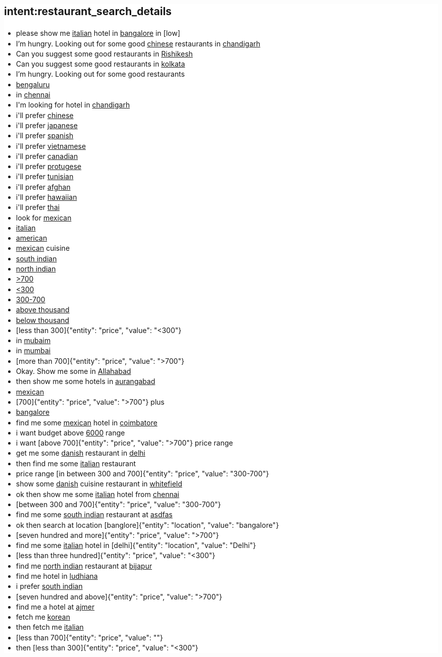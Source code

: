 ## intent:restaurant_search_details
- please show me [italian](cuisine) hotel in [bangalore](location) in [low]
- I’m hungry. Looking out for some good [chinese](cuisine) restaurants in [chandigarh](location)
- Can you suggest some good restaurants in [Rishikesh](location)
- Can you suggest some good restaurants in [kolkata](location)
- I’m hungry. Looking out for some good restaurants
- [bengaluru](location)
- in [chennai](location)
- I'm looking for hotel in [chandigarh](location)
- i'll prefer [chinese](cuisine)
- i'll prefer [japanese](cuisine)
- i'll prefer [spanish](cuisine)
- i'll prefer [vietnamese](cuisine)
- i'll prefer [canadian](cuisine)
- i'll prefer [protugese](cuisine)
- i'll prefer [tunisian](cuisine)
- i'll prefer [afghan](cuisine)
- i'll prefer [hawaiian](cuisine)
- i'll prefer [thai](cuisine)
- look for [mexican](cuisine)
- [italian](cuisine)
- [american](cuisine)
- [mexican](cuisine) cuisine
- [south indian](cuisine)
- [north indian](cuisine)
- [>700](price)
- [<300](price)
- [300-700](price)
- [above thousand](price)
- [below thousand](price)
- [less than 300]{"entity": "price", "value": "<300"}
- in [mubaim](location)
- in [mumbai](location)
- [more than 700]{"entity": "price", "value": ">700"}
- Okay. Show me some in [Allahabad](location)
- then show me some hotels in [aurangabad](location)
- [mexican](cuisine)
- [700]{"entity": "price", "value": ">700"} plus
- [bangalore](location)
- find me some [mexican](cuisine) hotel in [coimbatore](location)
- i want budget above [6000](price) range
- i want [above 700]{"entity": "price", "value": ">700"} price range
- get me some [danish](cuisine) restaurant in [delhi](location)
- then find me some [italian](cuisine) restaurant
- price range [in between 300 and 700]{"entity": "price", "value": "300-700"}
- show some [danish](cuisine) cuisine restaurant in [whitefield](location)
- ok then show me some [italian](cuisine) hotel from [chennai](location)
- [between 300 and 700]{"entity": "price", "value": "300-700"}
- find me some [south indian](cuisine) restaurant at [asdfas](location)
- ok then search at location [banglore]{"entity": "location", "value": "bangalore"}
- [seven hundred and more]{"entity": "price", "value": ">700"}
- find me some [italian](cuisine) hotel in [delhi]{"entity": "location", "value": "Delhi"}
- [less than three hundred]{"entity": "price", "value": "<300"}
- find me [north indian](cuisine) restaurant at [bijapur](location)
- find me hotel in [ludhiana](location)
- i prefer [south indian](cuisine)
- [seven hundred and above]{"entity": "price", "value": ">700"}
- find me a hotel at [ajmer](location)
- fetch me [korean](cuisine)
- then fetch me [italian](cuisine)
- [less than 700]{"entity": "price", "value": ""}
- then [less than 300]{"entity": "price", "value": "<300"}